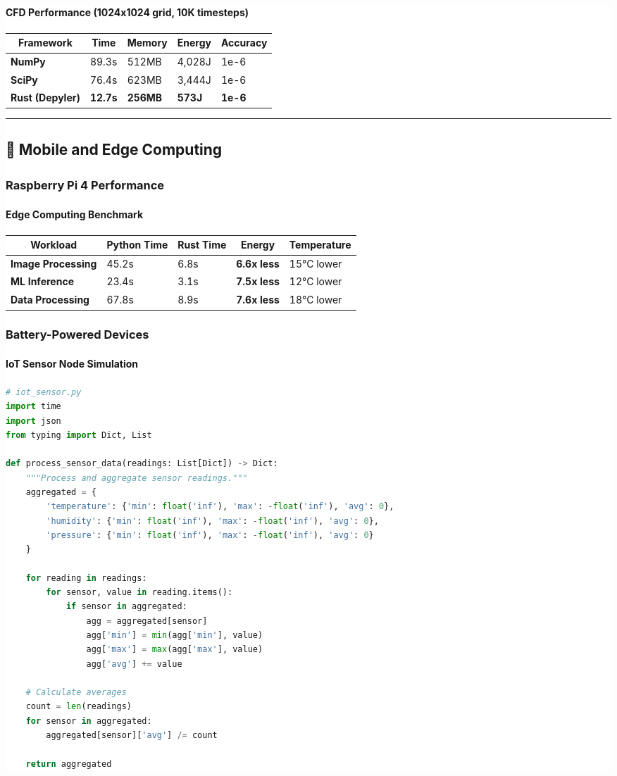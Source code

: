 #### CFD Performance (1024x1024 grid, 10K timesteps)

| Framework          | Time      | Memory    | Energy   | Accuracy |
| ------------------ | --------- | --------- | -------- | -------- |
| **NumPy**          | 89.3s     | 512MB     | 4,028J   | 1e-6     |
| **SciPy**          | 76.4s     | 623MB     | 3,444J   | 1e-6     |
| **Rust (Depyler)** | **12.7s** | **256MB** | **573J** | **1e-6** |

---

## 📱 Mobile and Edge Computing

### Raspberry Pi 4 Performance

#### Edge Computing Benchmark

| Workload             | Python Time | Rust Time | Energy        | Temperature |
| -------------------- | ----------- | --------- | ------------- | ----------- |
| **Image Processing** | 45.2s       | 6.8s      | **6.6x less** | 15°C lower  |
| **ML Inference**     | 23.4s       | 3.1s      | **7.5x less** | 12°C lower  |
| **Data Processing**  | 67.8s       | 8.9s      | **7.6x less** | 18°C lower  |

### Battery-Powered Devices

#### IoT Sensor Node Simulation

```python
# iot_sensor.py
import time
import json
from typing import Dict, List

def process_sensor_data(readings: List[Dict]) -> Dict:
    """Process and aggregate sensor readings."""
    aggregated = {
        'temperature': {'min': float('inf'), 'max': -float('inf'), 'avg': 0},
        'humidity': {'min': float('inf'), 'max': -float('inf'), 'avg': 0},
        'pressure': {'min': float('inf'), 'max': -float('inf'), 'avg': 0}
    }
    
    for reading in readings:
        for sensor, value in reading.items():
            if sensor in aggregated:
                agg = aggregated[sensor]
                agg['min'] = min(agg['min'], value)
                agg['max'] = max(agg['max'], value)
                agg['avg'] += value
    
    # Calculate averages
    count = len(readings)
    for sensor in aggregated:
        aggregated[sensor]['avg'] /= count
    
    return aggregated
```
